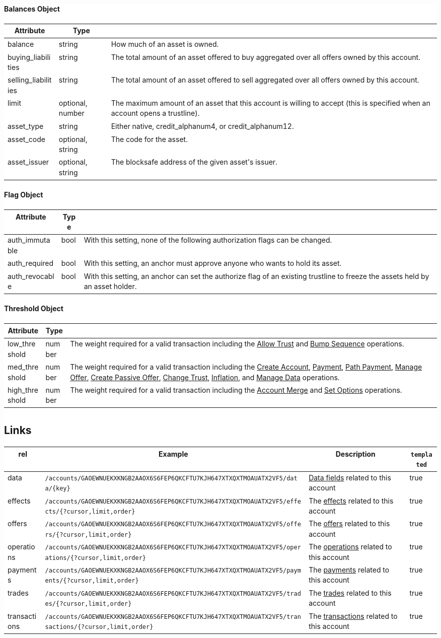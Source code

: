 
#### Balances Object
| Attribute    | Type             |                                                                                                                        |
|--------------|------------------|------------------------------------------------------------------------------------------------------------------------|
| balance           | string           | How much of an asset is owned. |
| buying_liabilities    | string           | The total amount of an asset offered to buy aggregated over all offers owned by this account. |
| selling_liabilities    | string           | The total amount of an asset offered to sell aggregated over all offers owned by this account. |
| limit      | optional, number           |  The maximum amount of an asset that this account is willing to accept (this is specified when an account opens a trustline).                                           |
| asset_type    | string           | Either native, credit_alphanum4, or credit_alphanum12.                        |
| asset_code     | optional, string           | The code for the asset.                       |
| asset_issuer     | optional, string           | The blocksafe address of the given asset's issuer.  |

#### Flag Object
|    Attribute     |  Type  |                                                                                                                                |
| ---------------- | ------ | ------------------------------------------------------------------------------------------------------------------------------ |
| auth_immutable             | bool | With this setting, none of the following authorization flags can be changed. |
| auth_required              | bool | With this setting, an anchor must approve anyone who wants to hold its asset.  |
| auth_revocable             | bool | With this setting, an anchor can set the authorize flag of an existing trustline to freeze the assets held by an asset holder.  |

#### Threshold Object
| Attribute    | Type             |                                                                                                                        |
|--------------|------------------|------------------------------------------------------------------------------------------------------------------------|
| low_threshold           | number           | The weight required for a valid transaction including the [Allow Trust](https://www.blocksafe.org/developers/guides/concepts/list-of-operations.html#allow-trust) and [Bump Sequence](https://www.blocksafe.org/developers/guides/concepts/list-of-operations.html#bump-sequence) operations.|
| med_threshold      | number           | The weight required for a valid transaction including the [Create Account](https://www.blocksafe.org/developers/guides/concepts/list-of-operations.html#create-account), [Payment](https://www.blocksafe.org/developers/guides/concepts/list-of-operations.html#payment), [Path Payment](https://www.blocksafe.org/developers/guides/concepts/list-of-operations.html#path-payment), [Manage Offer](https://www.blocksafe.org/developers/guides/concepts/list-of-operations.html#manage-offer), [Create Passive Offer](https://www.blocksafe.org/developers/guides/concepts/list-of-operations.html#create-passive-offer), [Change Trust](https://www.blocksafe.org/developers/guides/concepts/list-of-operations.html#change-trust), [Inflation](https://www.blocksafe.org/developers/guides/concepts/list-of-operations.html#inflation), and [Manage Data](https://www.blocksafe.org/developers/guides/concepts/list-of-operations.html#manage-data) operations.                                               |
| high_threshold     | number           | The weight required for a valid transaction including the [Account Merge](https://www.blocksafe.org/developers/guides/concepts/list-of-operations.html#account-merge) and [Set Options](https://www.blocksafe.org/developers/guides/concepts/list-of-operations.html#set-options) operations.                |

## Links
| rel          | Example                                                                                           | Description                                                | `templated` |
|--------------|---------------------------------------------------------------------------------------------------|------------------------------------------------------------|-------------|
| data      | `/accounts/GAOEWNUEKXKNGB2AAOX6S6FEP6QKCFTU7KJH647XTXQXTMOAUATX2VF5/data/{key}`      | [Data fields](./data.md) related to this account           | true        |
| effects      | `/accounts/GAOEWNUEKXKNGB2AAOX6S6FEP6QKCFTU7KJH647XTXQXTMOAUATX2VF5/effects/{?cursor,limit,order}`      | The [effects](./effect.md) related to this account           | true        |
| offers       | `/accounts/GAOEWNUEKXKNGB2AAOX6S6FEP6QKCFTU7KJH647XTXQXTMOAUATX2VF5/offers/{?cursor,limit,order}`       | The [offers](./offer.md) related to this account             | true        |
| operations   | `/accounts/GAOEWNUEKXKNGB2AAOX6S6FEP6QKCFTU7KJH647XTXQXTMOAUATX2VF5/operations/{?cursor,limit,order}`   | The [operations](./operation.md) related to this account     | true        |
| payments   | `/accounts/GAOEWNUEKXKNGB2AAOX6S6FEP6QKCFTU7KJH647XTXQXTMOAUATX2VF5/payments/{?cursor,limit,order}`   | The [payments](./payment.md) related to this account     | true        |
| trades | `/accounts/GAOEWNUEKXKNGB2AAOX6S6FEP6QKCFTU7KJH647XTXQXTMOAUATX2VF5/trades/{?cursor,limit,order}` | The [trades](./trade.md) related to this account | true        |
| transactions | `/accounts/GAOEWNUEKXKNGB2AAOX6S6FEP6QKCFTU7KJH647XTXQXTMOAUATX2VF5/transactions/{?cursor,limit,order}` | The [transactions](./transaction.md) related to this account | true        |
